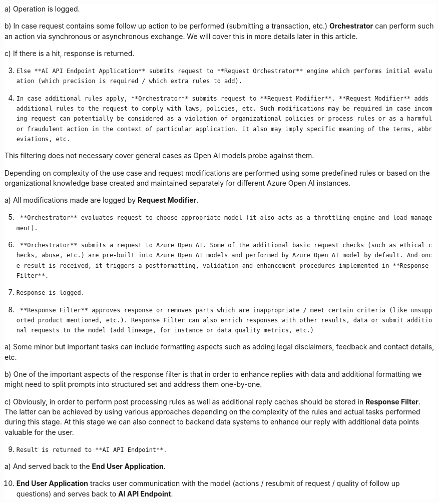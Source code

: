 a)      Operation is logged.

b)     In case request contains some follow up action to be performed (submitting a transaction, etc.) **Orchestrator** can perform such an action via synchronous or asynchronous exchange. We will cover this in more details later in this article.

c)      If there is a hit, response is returned.

3)     Else **AI API Endpoint Application** submits request to **Request Orchestrator** engine which performs initial evaluation (which precision is required / which extra rules to add).

4)     In case additional rules apply, **Orchestrator** submits request to **Request Modifier**. **Request Modifier** adds additional rules to the request to comply with laws, policies, etc. Such modifications may be required in case incoming request can potentially be considered as a violation of organizational policies or process rules or as a harmful or fraudulent action in the context of particular application. It also may imply specific meaning of the terms, abbreviations, etc.

This filtering does not necessary cover general cases as Open AI models probe against them.

Depending on complexity of the use case and request modifications are performed using some predefined rules or based on the organizational knowledge base created and maintained separately for different Azure Open AI instances.

a)      All modifications made are logged by **Request Modifier**.

5)      **Orchestrator** evaluates request to choose appropriate model (it also acts as a throttling engine and load management).

6)      **Orchestrator** submits a request to Azure Open AI. Some of the additional basic request checks (such as ethical checks, abuse, etc.) are pre-built into Azure Open AI models and performed by Azure Open AI model by default. And once result is received, it triggers a postformatting, validation and enhancement procedures implemented in **Response Filter**.

7)     Response is logged.

8)      **Response Filter** approves response or removes parts which are inappropriate / meet certain criteria (like unsupported product mentioned, etc.). Response Filter can also enrich responses with other results, data or submit additional requests to the model (add lineage, for instance or data quality metrics, etc.)

a)      Some minor but important tasks can include formatting aspects such as adding legal disclaimers, feedback and contact details, etc.

b)     One of the important aspects of the response filter is that in order to enhance replies with data and additional formatting we might need to split prompts into structured set and address them one-by-one.

c)      Obviously, in order to perform post processing rules as well as additional reply caches should be stored in **Response Filter**. The latter can be achieved by using various approaches depending on the complexity of the rules and actual tasks performed during this stage. At this stage we can also connect to backend data systems to enhance our reply with additional data points valuable for the user.

9)     Result is returned to **AI API Endpoint**.

a)      And served back to the **End User Application**.

10)   **End User Application** tracks user communication with the model (actions / resubmit of request / quality of follow up questions) and serves back to **AI API Endpoint**.
